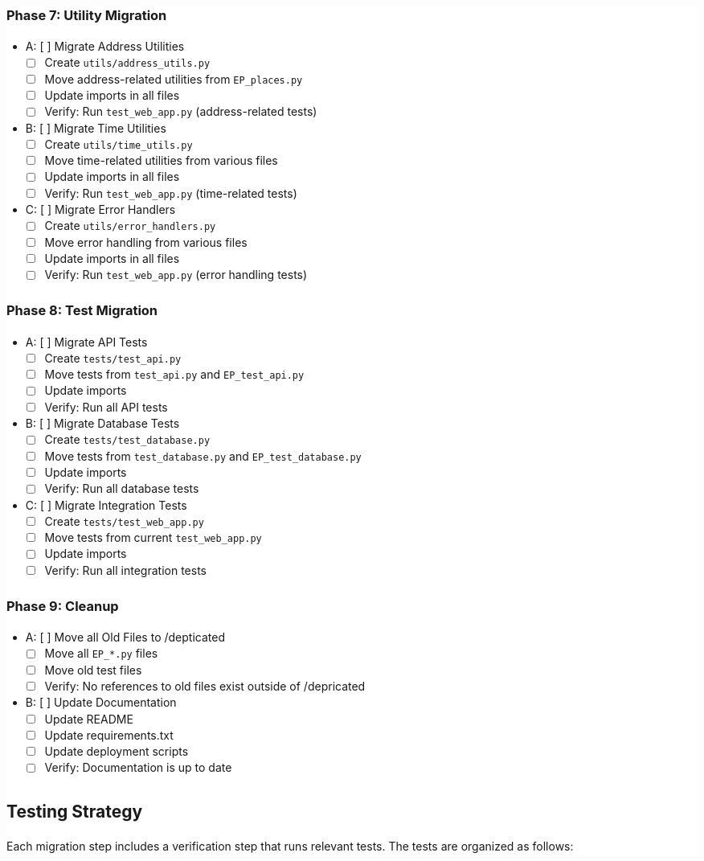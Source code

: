 ### Phase 7: Utility Migration
- A: [ ] Migrate Address Utilities
  - [ ] Create `utils/address_utils.py`
  - [ ] Move address-related utilities from `EP_places.py`
  - [ ] Update imports in all files
  - [ ] Verify: Run `test_web_app.py` (address-related tests)

- B: [ ] Migrate Time Utilities
  - [ ] Create `utils/time_utils.py`
  - [ ] Move time-related utilities from various files
  - [ ] Update imports in all files
  - [ ] Verify: Run `test_web_app.py` (time-related tests)

- C: [ ] Migrate Error Handlers
  - [ ] Create `utils/error_handlers.py`
  - [ ] Move error handling from various files
  - [ ] Update imports in all files
  - [ ] Verify: Run `test_web_app.py` (error handling tests)

### Phase 8: Test Migration
- A: [ ] Migrate API Tests
  - [ ] Create `tests/test_api.py`
  - [ ] Move tests from `test_api.py` and `EP_test_api.py`
  - [ ] Update imports
  - [ ] Verify: Run all API tests

- B: [ ] Migrate Database Tests
  - [ ] Create `tests/test_database.py`
  - [ ] Move tests from `test_database.py` and `EP_test_database.py`
  - [ ] Update imports
  - [ ] Verify: Run all database tests

- C: [ ] Migrate Integration Tests
  - [ ] Create `tests/test_web_app.py`
  - [ ] Move tests from current `test_web_app.py`
  - [ ] Update imports
  - [ ] Verify: Run all integration tests

### Phase 9: Cleanup
- A: [ ] Move all Old Files to /depticated
  - [ ] Move all `EP_*.py` files
  - [ ] Move old test files
  - [ ] Verify: No references to old files exist outside of /depricated

- B: [ ] Update Documentation
  - [ ] Update README
  - [ ] Update requirements.txt
  - [ ] Update deployment scripts
  - [ ] Verify: Documentation is up to date

## Testing Strategy
Each migration step includes a verification step that runs relevant tests. The tests are organized as follows:
